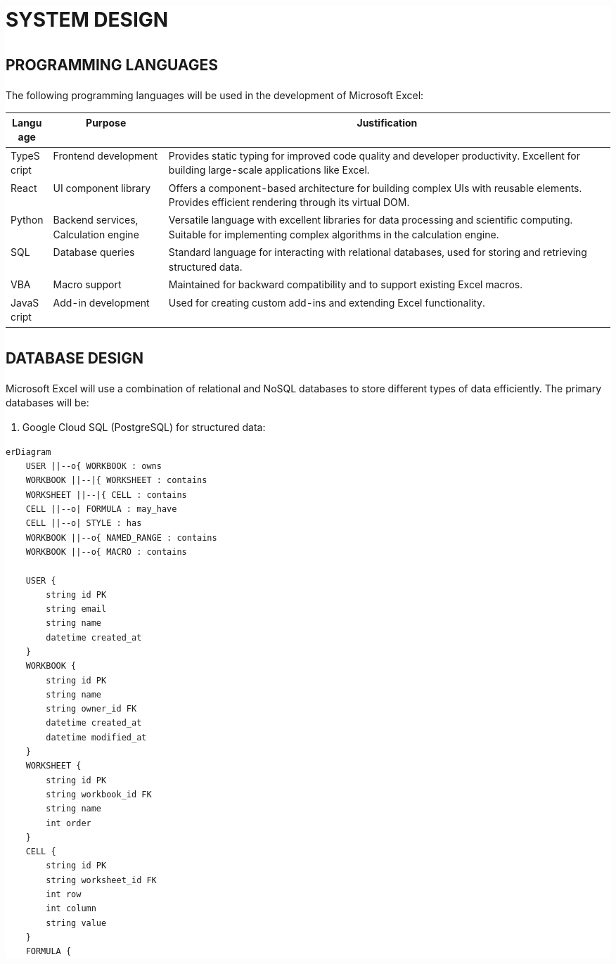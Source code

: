 # SYSTEM DESIGN

## PROGRAMMING LANGUAGES

The following programming languages will be used in the development of Microsoft Excel:

| Language | Purpose | Justification |
|----------|---------|---------------|
| TypeScript | Frontend development | Provides static typing for improved code quality and developer productivity. Excellent for building large-scale applications like Excel. |
| React | UI component library | Offers a component-based architecture for building complex UIs with reusable elements. Provides efficient rendering through its virtual DOM. |
| Python | Backend services, Calculation engine | Versatile language with excellent libraries for data processing and scientific computing. Suitable for implementing complex algorithms in the calculation engine. |
| SQL | Database queries | Standard language for interacting with relational databases, used for storing and retrieving structured data. |
| VBA | Macro support | Maintained for backward compatibility and to support existing Excel macros. |
| JavaScript | Add-in development | Used for creating custom add-ins and extending Excel functionality. |

## DATABASE DESIGN

Microsoft Excel will use a combination of relational and NoSQL databases to store different types of data efficiently. The primary databases will be:

1. Google Cloud SQL (PostgreSQL) for structured data:

```mermaid
erDiagram
    USER ||--o{ WORKBOOK : owns
    WORKBOOK ||--|{ WORKSHEET : contains
    WORKSHEET ||--|{ CELL : contains
    CELL ||--o| FORMULA : may_have
    CELL ||--o| STYLE : has
    WORKBOOK ||--o{ NAMED_RANGE : contains
    WORKBOOK ||--o{ MACRO : contains

    USER {
        string id PK
        string email
        string name
        datetime created_at
    }
    WORKBOOK {
        string id PK
        string name
        string owner_id FK
        datetime created_at
        datetime modified_at
    }
    WORKSHEET {
        string id PK
        string workbook_id FK
        string name
        int order
    }
    CELL {
        string id PK
        string worksheet_id FK
        int row
        int column
        string value
    }
    FORMULA {
```